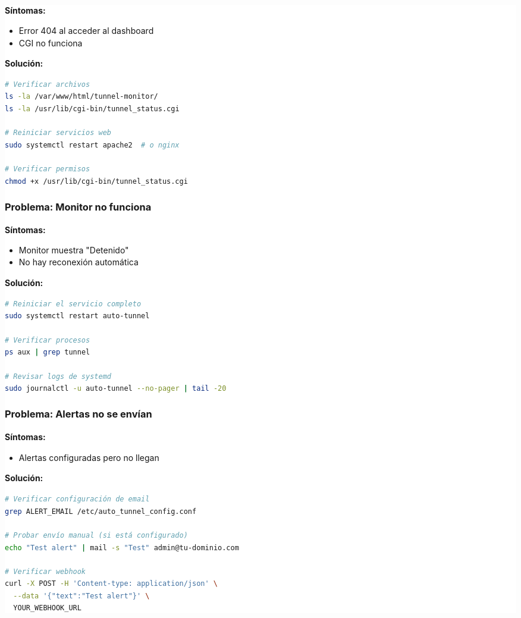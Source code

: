 **Síntomas:**
- Error 404 al acceder al dashboard
- CGI no funciona

**Solución:**
```bash
# Verificar archivos
ls -la /var/www/html/tunnel-monitor/
ls -la /usr/lib/cgi-bin/tunnel_status.cgi

# Reiniciar servicios web
sudo systemctl restart apache2  # o nginx

# Verificar permisos
chmod +x /usr/lib/cgi-bin/tunnel_status.cgi
```

### Problema: Monitor no funciona

**Síntomas:**
- Monitor muestra "Detenido"
- No hay reconexión automática

**Solución:**
```bash
# Reiniciar el servicio completo
sudo systemctl restart auto-tunnel

# Verificar procesos
ps aux | grep tunnel

# Revisar logs de systemd
sudo journalctl -u auto-tunnel --no-pager | tail -20
```

### Problema: Alertas no se envían

**Síntomas:**
- Alertas configuradas pero no llegan

**Solución:**
```bash
# Verificar configuración de email
grep ALERT_EMAIL /etc/auto_tunnel_config.conf

# Probar envío manual (si está configurado)
echo "Test alert" | mail -s "Test" admin@tu-dominio.com

# Verificar webhook
curl -X POST -H 'Content-type: application/json' \
  --data '{"text":"Test alert"}' \
  YOUR_WEBHOOK_URL
```
